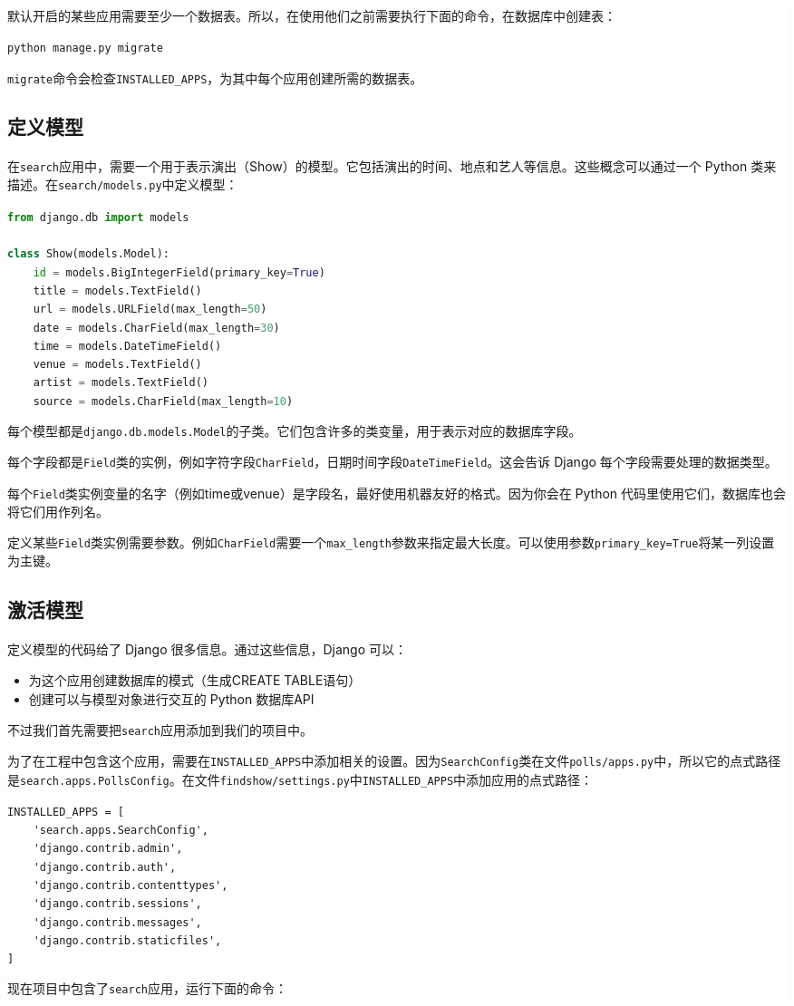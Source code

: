 默认开启的某些应用需要至少一个数据表。所以，在使用他们之前需要执行下面的命令，在数据库中创建表：

`python manage.py migrate`

`migrate`命令会检查`INSTALLED_APPS`，为其中每个应用创建所需的数据表。

## 定义模型

在`search`应用中，需要一个用于表示演出（Show）的模型。它包括演出的时间、地点和艺人等信息。这些概念可以通过一个 Python 类来描述。在`search/models.py`中定义模型：

```python
from django.db import models

class Show(models.Model):
    id = models.BigIntegerField(primary_key=True)
    title = models.TextField()
    url = models.URLField(max_length=50)
    date = models.CharField(max_length=30)
    time = models.DateTimeField()
    venue = models.TextField()
    artist = models.TextField()
    source = models.CharField(max_length=10)
```

每个模型都是`django.db.models.Model`的子类。它们包含许多的类变量，用于表示对应的数据库字段。

每个字段都是`Field`类的实例，例如字符字段`CharField`，日期时间字段`DateTimeField`。这会告诉 Django 每个字段需要处理的数据类型。

每个`Field`类实例变量的名字（例如time或venue）是字段名，最好使用机器友好的格式。因为你会在 Python 代码里使用它们，数据库也会将它们用作列名。

定义某些`Field`类实例需要参数。例如`CharField`需要一个`max_length`参数来指定最大长度。可以使用参数`primary_key=True`将某一列设置为主键。

## 激活模型

定义模型的代码给了 Django 很多信息。通过这些信息，Django 可以：
- 为这个应用创建数据库的模式（生成CREATE TABLE语句）
- 创建可以与模型对象进行交互的 Python 数据库API

不过我们首先需要把`search`应用添加到我们的项目中。

为了在工程中包含这个应用，需要在`INSTALLED_APPS`中添加相关的设置。因为`SearchConfig`类在文件`polls/apps.py`中，所以它的点式路径是`search.apps.PollsConfig`。在文件`findshow/settings.py`中`INSTALLED_APPS`中添加应用的点式路径：

```shell
INSTALLED_APPS = [
    'search.apps.SearchConfig',
    'django.contrib.admin',
    'django.contrib.auth',
    'django.contrib.contenttypes',
    'django.contrib.sessions',
    'django.contrib.messages',
    'django.contrib.staticfiles',
]
```

现在项目中包含了`search`应用，运行下面的命令：
